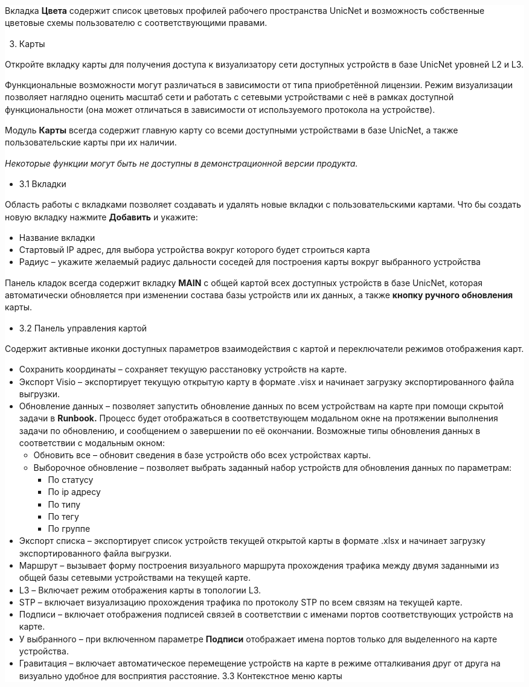 Вкладка **Цвета** содержит список цветовых профилей рабочего пространства UnicNet и возможность собственные цветовые схемы пользователю с соответствующими правами.

3. Карты <a name="3"></a> 

Откройте вкладку карты для получения доступа к визуализатору сети доступных устройств в базе UnicNet уровней L2 и L3.

Функциональные возможности могут различаться в зависимости от типа приобретённой лицензии. Режим визуализации позволяет наглядно оценить масштаб сети и работать с сетевыми устройствами с неё в рамках доступной функциональности (она может отличаться в зависимости от используемого протокола на устройстве).

Модуль **Карты** всегда содержит главную карту со всеми доступными устройствами в базе UnicNet, а также пользовательские карты при их наличии.

_Некоторые функции могут быть не доступны в демонстрационной версии продукта._

- 3.1 Вкладки <a name="3.1"></a> 

Область работы с вкладками позволяет создавать и удалять новые вкладки с пользовательскими картами. Что бы создать новую вкладку нажмите **Добавить** и укажите:

- Название вкладки
- Стартовый IP адрес, для выбора устройства вокруг которого будет строиться карта
- Радиус – укажите желаемый радиус дальности соседей для построения карты вокруг выбранного устройства

Панель кладок всегда содержит вкладку **MAIN** с общей картой всех доступных устройств в базе UnicNet, которая автоматически обновляется при изменении состава базы устройств или их данных, а также **кнопку ручного обновления** карты.

- 3.2 Панель управления картой <a name="3.2"></a> 

Содержит активные иконки доступных параметров взаимодействия с картой и переключатели режимов отображения карт.

- Сохранить координаты – сохраняет текущую расстановку устройств на карте.
- Экспорт Visio – экспортирует текущую открытую карту в формате .visx и начинает загрузку экспортированного файла выгрузки.
- Обновление данных – позволяет запустить обновление данных по всем устройствам на карте при помощи скрытой задачи в **Runbook.** Процесс будет отображаться в соответствующем модальном окне на протяжении выполнения задачи по обновлению, и сообщением о завершении по её окончании. Возможные типы обновления данных в соответствии с модальным окном:
  - Обновить все – обновит сведения в базе устройств обо всех устройствах карты.
  - Выборочное обновление – позволяет выбрать заданный набор устройств для обновления данных по параметрам:
    - По статусу
    - По ip адресу
    - По типу
    - По тегу
    - По группе
- Экспорт списка – экспортирует список устройств текущей открытой карты в формате .xlsx и начинает загрузку экспортированного файла выгрузки.
- Маршрут – вызывает форму построения визуального маршрута прохождения трафика между двумя заданными из общей базы сетевыми устройствами на текущей карте.
- L3 – Включает режим отображения карты в топологии L3.
- STP – включает визуализацию прохождения трафика по протоколу STP по всем связям на текущей карте.
- Подписи – включает отображения подписей связей в соответствии с именами портов соответствующих устройств на карте.
- У выбранного – при включенном параметре **Подписи** отображает имена портов только для выделенного на карте устройства.
- Гравитация – включает автоматическое перемещение устройств на карте в режиме отталкивания друг от друга на визуально удобное для восприятия расстояние.
    3.3 Контекстное меню карты <a name="3.3"></a> 
